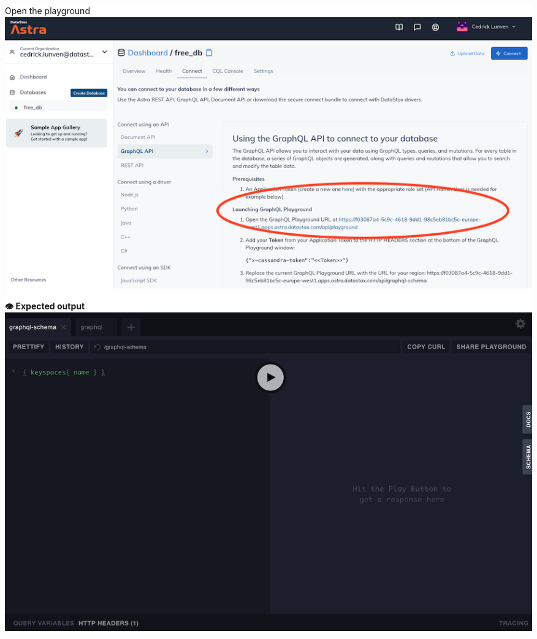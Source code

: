 Open the playground
![image](pics/launch-graphql.png?raw=true)

**👁️ Expected output**
![image](pics/playground-home.png?raw=true)
